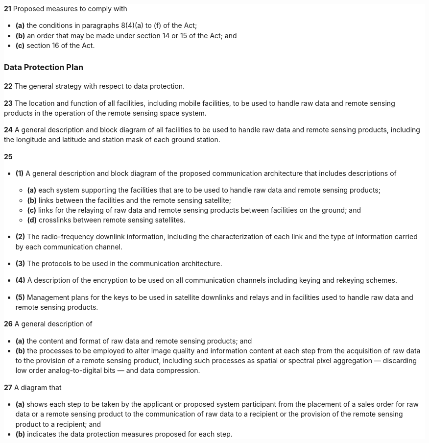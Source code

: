 
**21** Proposed measures to comply with
- **(a)** the conditions in paragraphs 8(4)(a) to (f) of the Act;
- **(b)** an order that may be made under section 14 or 15 of the Act; and
- **(c)** section 16 of the Act.



### Data Protection Plan

**22** The general strategy with respect to data protection.


**23** The location and function of all facilities, including mobile facilities, to be used to handle raw data and remote sensing products in the operation of the remote sensing space system.


**24** A general description and block diagram of all facilities to be used to handle raw data and remote sensing products, including the longitude and latitude and station mask of each ground station.


**25** 

- **(1)** A general description and block diagram of the proposed communication architecture that includes descriptions of
	- **(a)** each system supporting the facilities that are to be used to handle raw data and remote sensing products;
	- **(b)** links between the facilities and the remote sensing satellite;
	- **(c)** links for the relaying of raw data and remote sensing products between facilities on the ground; and
	- **(d)** crosslinks between remote sensing satellites.

- **(2)** The radio-frequency downlink information, including the characterization of each link and the type of information carried by each communication channel.

- **(3)** The protocols to be used in the communication architecture.

- **(4)** A description of the encryption to be used on all communication channels including keying and rekeying schemes.

- **(5)** Management plans for the keys to be used in satellite downlinks and relays and in facilities used to handle raw data and remote sensing products.


**26** A general description of
- **(a)** the content and format of raw data and remote sensing products; and
- **(b)** the processes to be employed to alter image quality and information content at each step from the acquisition of raw data to the provision of a remote sensing product, including such processes as spatial or spectral pixel aggregation — discarding low order analog-to-digital bits — and data compression.


**27** A diagram that
- **(a)** shows each step to be taken by the applicant or proposed system participant from the placement of a sales order for raw data or a remote sensing product to the communication of raw data to a recipient or the provision of the remote sensing product to a recipient; and
- **(b)** indicates the data protection measures proposed for each step.


